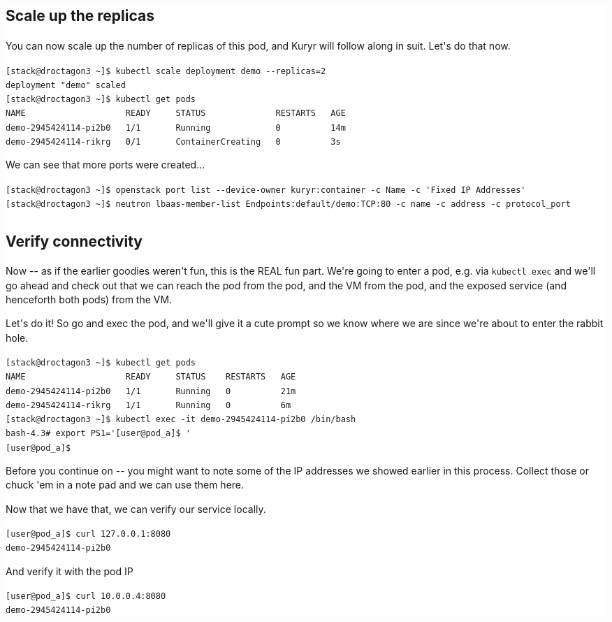 ## Scale up the replicas

You can now scale up the number of replicas of this pod, and Kuryr will follow along in suit. Let's do that now.

```
[stack@droctagon3 ~]$ kubectl scale deployment demo --replicas=2
deployment "demo" scaled
[stack@droctagon3 ~]$ kubectl get pods
NAME                    READY     STATUS              RESTARTS   AGE
demo-2945424114-pi2b0   1/1       Running             0          14m
demo-2945424114-rikrg   0/1       ContainerCreating   0          3s
```

We can see that more ports were created... 

```
[stack@droctagon3 ~]$ openstack port list --device-owner kuryr:container -c Name -c 'Fixed IP Addresses'
[stack@droctagon3 ~]$ neutron lbaas-member-list Endpoints:default/demo:TCP:80 -c name -c address -c protocol_port
```

## Verify connectivity

Now -- as if the earlier goodies weren't fun, this is the REAL fun part. We're going to enter a pod, e.g. via `kubectl exec` and we'll go ahead and check out that we can reach the pod from the pod, and the VM from the pod, and the exposed service (and henceforth both pods) from the VM. 

Let's do it! So go and exec the pod, and we'll give it a cute prompt so we know where we are since we're about to enter the rabbit hole.

```
[stack@droctagon3 ~]$ kubectl get pods
NAME                    READY     STATUS    RESTARTS   AGE
demo-2945424114-pi2b0   1/1       Running   0          21m
demo-2945424114-rikrg   1/1       Running   0          6m
[stack@droctagon3 ~]$ kubectl exec -it demo-2945424114-pi2b0 /bin/bash
bash-4.3# export PS1='[user@pod_a]$ '
[user@pod_a]$ 
```

Before you continue on -- you might want to note some of the IP addresses we showed earlier in this process. Collect those or chuck 'em in a note pad and we can use them here.

Now that we have that, we can verify our service locally.

```
[user@pod_a]$ curl 127.0.0.1:8080
demo-2945424114-pi2b0
```

And verify it with the pod IP

```
[user@pod_a]$ curl 10.0.0.4:8080
demo-2945424114-pi2b0
```
